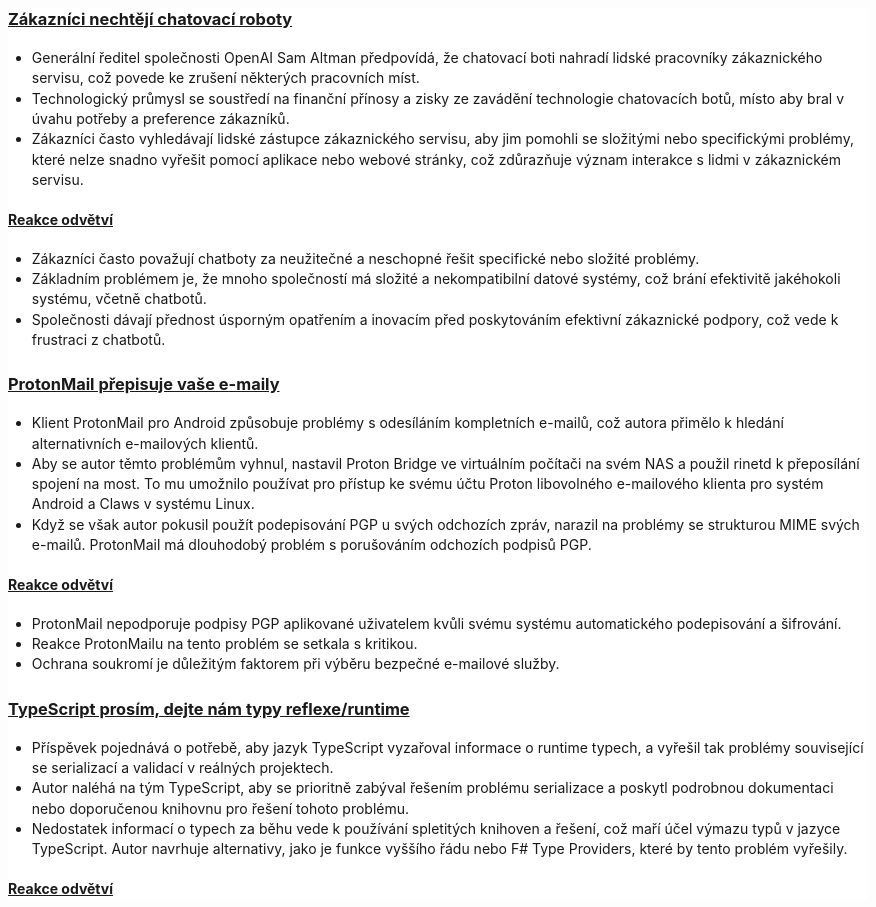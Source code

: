 ### [Zákazníci nechtějí chatovací roboty](https://creativegood.com/blog/23/why-customers-dont-want-chat-bots.html)

- Generální ředitel společnosti OpenAI Sam Altman předpovídá, že chatovací boti nahradí lidské pracovníky zákaznického servisu, což povede ke zrušení některých pracovních míst.
- Technologický průmysl se soustředí na finanční přínosy a zisky ze zavádění technologie chatovacích botů, místo aby bral v úvahu potřeby a preference zákazníků.
- Zákazníci často vyhledávají lidské zástupce zákaznického servisu, aby jim pomohli se složitými nebo specifickými problémy, které nelze snadno vyřešit pomocí aplikace nebo webové stránky, což zdůrazňuje význam interakce s lidmi v zákaznickém servisu.

#### [Reakce odvětví](http://news.ycombinator.com/item?id=36625302)

- Zákazníci často považují chatboty za neužitečné a neschopné řešit specifické nebo složité problémy.
- Základním problémem je, že mnoho společností má složité a nekompatibilní datové systémy, což brání efektivitě jakéhokoli systému, včetně chatbotů.
- Společnosti dávají přednost úsporným opatřením a inovacím před poskytováním efektivní zákaznické podpory, což vede k frustraci z chatbotů.

### [ProtonMail přepisuje vaše e-maily](http://jfloren.net/b/2023/7/7/0)

- Klient ProtonMail pro Android způsobuje problémy s odesíláním kompletních e-mailů, což autora přimělo k hledání alternativních e-mailových klientů.
- Aby se autor těmto problémům vyhnul, nastavil Proton Bridge ve virtuálním počítači na svém NAS a použil rinetd k přeposílání spojení na most. To mu umožnilo používat pro přístup ke svému účtu Proton libovolného e-mailového klienta pro systém Android a Claws v systému Linux.
- Když se však autor pokusil použít podepisování PGP u svých odchozích zpráv, narazil na problémy se strukturou MIME svých e-mailů. ProtonMail má dlouhodobý problém s porušováním odchozích podpisů PGP.

#### [Reakce odvětví](http://news.ycombinator.com/item?id=36639530)

- ProtonMail nepodporuje podpisy PGP aplikované uživatelem kvůli svému systému automatického podepisování a šifrování.
- Reakce ProtonMailu na tento problém se setkala s kritikou.
- Ochrana soukromí je důležitým faktorem při výběru bezpečné e-mailové služby.

### [TypeScript prosím, dejte nám typy reflexe/runtime](https://github.com/akutruff/typescript-needs-types)

- Příspěvek pojednává o potřebě, aby jazyk TypeScript vyzařoval informace o runtime typech, a vyřešil tak problémy související se serializací a validací v reálných projektech.
- Autor naléhá na tým TypeScript, aby se prioritně zabýval řešením problému serializace a poskytl podrobnou dokumentaci nebo doporučenou knihovnu pro řešení tohoto problému.
- Nedostatek informací o typech za běhu vede k používání spletitých knihoven a řešení, což maří účel výmazu typů v jazyce TypeScript. Autor navrhuje alternativy, jako je funkce vyššího řádu nebo F# Type Providers, které by tento problém vyřešily.

#### [Reakce odvětví](http://news.ycombinator.com/item?id=36637221)
